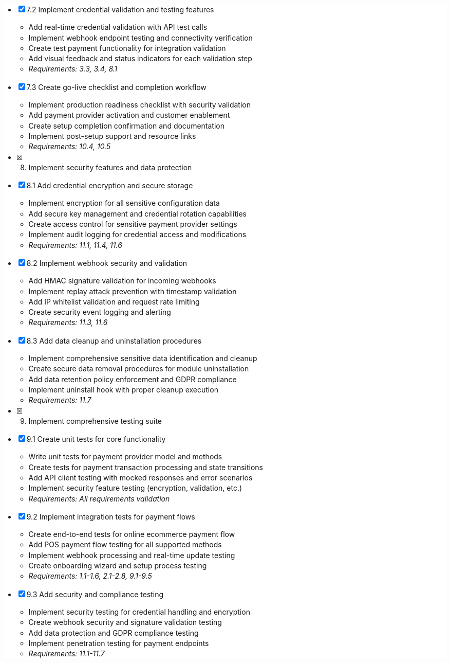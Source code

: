 - [x] 7.2 Implement credential validation and testing features
  - Add real-time credential validation with API test calls
  - Implement webhook endpoint testing and connectivity verification
  - Create test payment functionality for integration validation
  - Add visual feedback and status indicators for each validation step
  - _Requirements: 3.3, 3.4, 8.1_

- [x] 7.3 Create go-live checklist and completion workflow
  - Implement production readiness checklist with security validation
  - Add payment provider activation and customer enablement
  - Create setup completion confirmation and documentation
  - Implement post-setup support and resource links
  - _Requirements: 10.4, 10.5_

- [x] 8. Implement security features and data protection
- [x] 8.1 Add credential encryption and secure storage
  - Implement encryption for all sensitive configuration data
  - Add secure key management and credential rotation capabilities
  - Create access control for sensitive payment provider settings
  - Implement audit logging for credential access and modifications
  - _Requirements: 11.1, 11.4, 11.6_

- [x] 8.2 Implement webhook security and validation
  - Add HMAC signature validation for incoming webhooks
  - Implement replay attack prevention with timestamp validation
  - Add IP whitelist validation and request rate limiting
  - Create security event logging and alerting
  - _Requirements: 11.3, 11.6_

- [x] 8.3 Add data cleanup and uninstallation procedures
  - Implement comprehensive sensitive data identification and cleanup
  - Create secure data removal procedures for module uninstallation
  - Add data retention policy enforcement and GDPR compliance
  - Implement uninstall hook with proper cleanup execution
  - _Requirements: 11.7_

- [x] 9. Implement comprehensive testing suite
- [x] 9.1 Create unit tests for core functionality
  - Write unit tests for payment provider model and methods
  - Create tests for payment transaction processing and state transitions
  - Add API client testing with mocked responses and error scenarios
  - Implement security feature testing (encryption, validation, etc.)
  - _Requirements: All requirements validation_

- [x] 9.2 Implement integration tests for payment flows
  - Create end-to-end tests for online ecommerce payment flow
  - Add POS payment flow testing for all supported methods
  - Implement webhook processing and real-time update testing
  - Create onboarding wizard and setup process testing
  - _Requirements: 1.1-1.6, 2.1-2.8, 9.1-9.5_

- [x] 9.3 Add security and compliance testing
  - Implement security testing for credential handling and encryption
  - Create webhook security and signature validation testing
  - Add data protection and GDPR compliance testing
  - Implement penetration testing for payment endpoints
  - _Requirements: 11.1-11.7_
